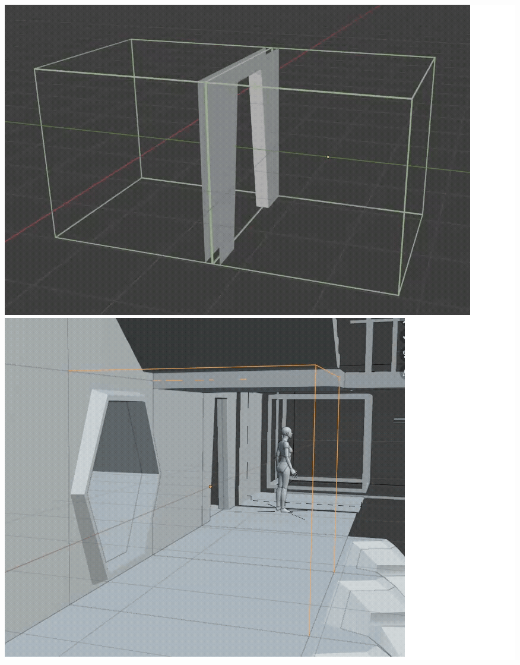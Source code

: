 ![door snapping animation](../images/modular-design-geometry/door-snapping-anim.gif)
![hex tube snapping animation](../images/modular-design-geometry/hex-tube-snapping-anim.gif)
